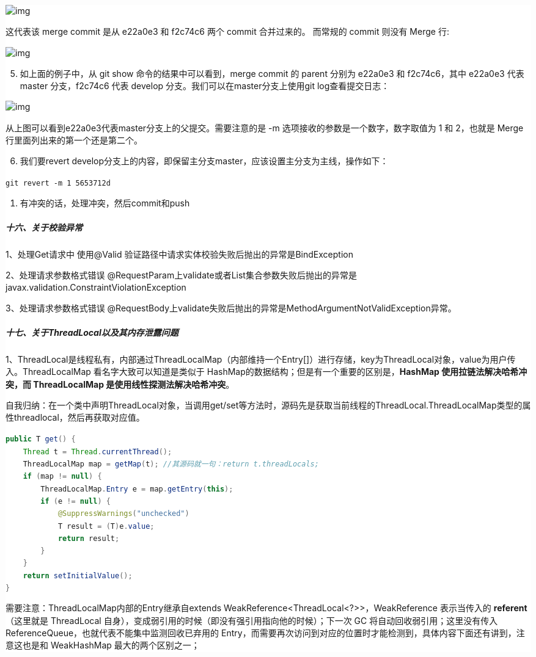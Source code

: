 ![img](https://imgconvert.csdnimg.cn/aHR0cHM6Ly91c2VyLWdvbGQtY2RuLnhpdHUuaW8vMjAyMC83LzI1LzE3Mzg1OWYxMjQ2M2ZlZTc?x-oss-process=image/format,png)

这代表该 merge commit 是从 e22a0e3 和 f2c74c6 两个 commit 合并过来的。
而常规的 commit 则没有 Merge 行:

![img](https://imgconvert.csdnimg.cn/aHR0cHM6Ly91c2VyLWdvbGQtY2RuLnhpdHUuaW8vMjAyMC83LzI1LzE3Mzg1YTAyMmY0ZmVkNWQ?x-oss-process=image/format,png)

5. 如上面的例子中，从 git show 命令的结果中可以看到，merge commit 的 parent 分别为 e22a0e3 和 f2c74c6，其中 e22a0e3 代表 master 分支，f2c74c6 代表 develop 分支。我们可以在master分支上使用git log查看提交日志：

![img](https://imgconvert.csdnimg.cn/aHR0cHM6Ly91c2VyLWdvbGQtY2RuLnhpdHUuaW8vMjAyMC83LzI1LzE3Mzg1YTFkN2E3ZDhhNGQ?x-oss-process=image/format,png)

从上图可以看到e22a0e3代表master分支上的父提交。需要注意的是 -m 选项接收的参数是一个数字，数字取值为 1 和 2，也就是 Merge 行里面列出来的第一个还是第二个。

6. 我们要revert develop分支上的内容，即保留主分支master，应该设置主分支为主线，操作如下：

```
git revert -m 1 5653712d
```

1. 有冲突的话，处理冲突，然后commit和push

##### 十六、关于校验异常

1、处理Get请求中 使用@Valid 验证路径中请求实体校验失败后抛出的异常是BindException

2、处理请求参数格式错误 @RequestParam上validate或者List集合参数失败后抛出的异常是javax.validation.ConstraintViolationException

3、处理请求参数格式错误 @RequestBody上validate失败后抛出的异常是MethodArgumentNotValidException异常。

##### 十七、关于ThreadLocal以及其内存泄露问题

1、ThreadLocal是线程私有，内部通过ThreadLocalMap（内部维持一个Entry[]）进行存储，key为ThreadLocal对象，value为用户传入。ThreadLocalMap 看名字大致可以知道是类似于 HashMap的数据结构；但是有一个重要的区别是，**HashMap 使用拉链法解决哈希冲突，而 ThreadLocalMap 是使用线性探测法解决哈希冲突**。

自我归纳：在一个类中声明ThreadLocal对象，当调用get/set等方法时，源码先是获取当前线程的ThreadLocal.ThreadLocalMap类型的属性threadlocal，然后再获取对应值。

```java
public T get() {
    Thread t = Thread.currentThread();
    ThreadLocalMap map = getMap(t); //其源码就一句：return t.threadLocals;
    if (map != null) {
        ThreadLocalMap.Entry e = map.getEntry(this);
        if (e != null) {
            @SuppressWarnings("unchecked")
            T result = (T)e.value;
            return result;
        }
    }
    return setInitialValue();
}
```

需要注意：ThreadLocalMap内部的Entry继承自extends WeakReference<ThreadLocal<?>>，WeakReference 表示当传入的 **referent**（这里就是 ThreadLocal 自身），变成弱引用的时候（即没有强引用指向他的时候）；下一次 GC 将自动回收弱引用；这里没有传入 ReferenceQueue，也就代表不能集中监测回收已弃用的 Entry，而需要再次访问到对应的位置时才能检测到，具体内容下面还有讲到，注意这也是和 WeakHashMap 最大的两个区别之一；
